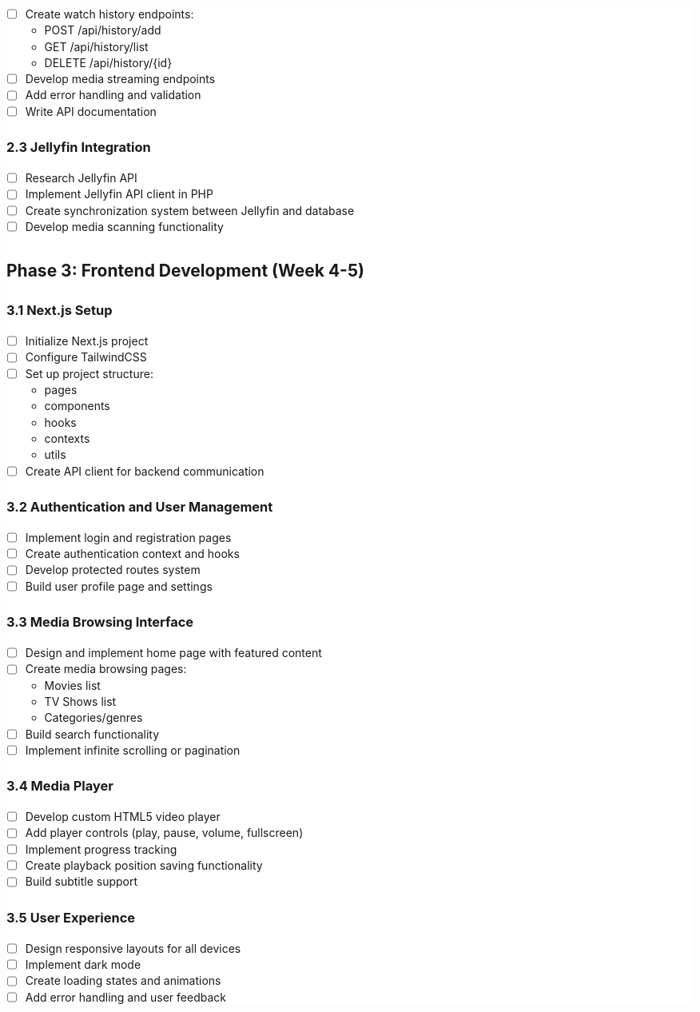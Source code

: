 - [ ] Create watch history endpoints:
  - POST /api/history/add
  - GET /api/history/list
  - DELETE /api/history/{id}
- [ ] Develop media streaming endpoints
- [ ] Add error handling and validation
- [ ] Write API documentation

### 2.3 Jellyfin Integration
- [ ] Research Jellyfin API
- [ ] Implement Jellyfin API client in PHP
- [ ] Create synchronization system between Jellyfin and database
- [ ] Develop media scanning functionality

## Phase 3: Frontend Development (Week 4-5)

### 3.1 Next.js Setup
- [ ] Initialize Next.js project
- [ ] Configure TailwindCSS
- [ ] Set up project structure:
  - pages
  - components
  - hooks
  - contexts
  - utils
- [ ] Create API client for backend communication

### 3.2 Authentication and User Management
- [ ] Implement login and registration pages
- [ ] Create authentication context and hooks
- [ ] Develop protected routes system
- [ ] Build user profile page and settings

### 3.3 Media Browsing Interface
- [ ] Design and implement home page with featured content
- [ ] Create media browsing pages:
  - Movies list
  - TV Shows list
  - Categories/genres
- [ ] Build search functionality
- [ ] Implement infinite scrolling or pagination

### 3.4 Media Player
- [ ] Develop custom HTML5 video player
- [ ] Add player controls (play, pause, volume, fullscreen)
- [ ] Implement progress tracking
- [ ] Create playback position saving functionality
- [ ] Build subtitle support

### 3.5 User Experience
- [ ] Design responsive layouts for all devices
- [ ] Implement dark mode
- [ ] Create loading states and animations
- [ ] Add error handling and user feedback
